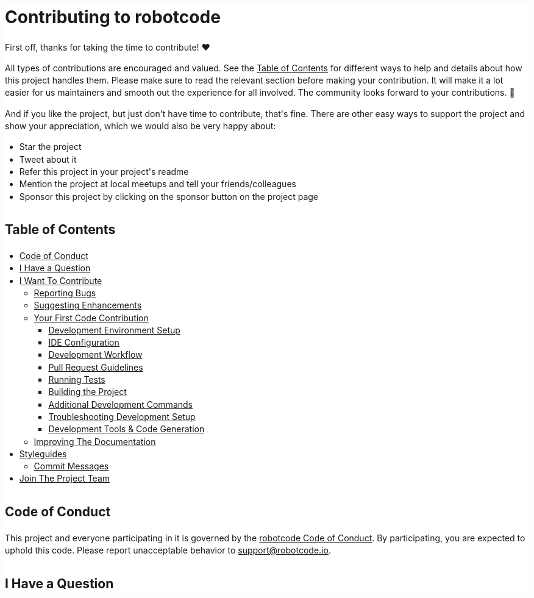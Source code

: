 
# Contributing to robotcode

First off, thanks for taking the time to contribute! ❤️

All types of contributions are encouraged and valued. See the [Table of Contents](#table-of-contents) for different ways to help and details about how this project handles them. Please make sure to read the relevant section before making your contribution. It will make it a lot easier for us maintainers and smooth out the experience for all involved. The community looks forward to your contributions. 🎉

And if you like the project, but just don't have time to contribute, that's fine. There are other easy ways to support the project and show your appreciation, which we would also be very happy about:
- Star the project
- Tweet about it
- Refer this project in your project's readme
- Mention the project at local meetups and tell your friends/colleagues
- Sponsor this project by clicking on the sponsor button on the project page


## Table of Contents

- [Code of Conduct](#code-of-conduct)
- [I Have a Question](#i-have-a-question)
- [I Want To Contribute](#i-want-to-contribute)
  - [Reporting Bugs](#reporting-bugs)
  - [Suggesting Enhancements](#suggesting-enhancements)
  - [Your First Code Contribution](#your-first-code-contribution)
    - [Development Environment Setup](#development-environment-setup)
    - [IDE Configuration](#ide-configuration)
    - [Development Workflow](#development-workflow)
    - [Pull Request Guidelines](#pull-request-guidelines)
    - [Running Tests](#running-tests)
    - [Building the Project](#building-the-project)
    - [Additional Development Commands](#additional-development-commands)
    - [Troubleshooting Development Setup](#troubleshooting-development-setup)
    - [Development Tools & Code Generation](#development-tools--code-generation)
  - [Improving The Documentation](#improving-the-documentation)
- [Styleguides](#styleguides)
  - [Commit Messages](#commit-messages)
- [Join The Project Team](#join-the-project-team)


## Code of Conduct

This project and everyone participating in it is governed by the
[robotcode Code of Conduct](https://github.com/robotcodedev/robotcode/blob/master/CODE_OF_CONDUCT.md).
By participating, you are expected to uphold this code. Please report unacceptable behavior
to <support@robotcode.io>.


## I Have a Question
